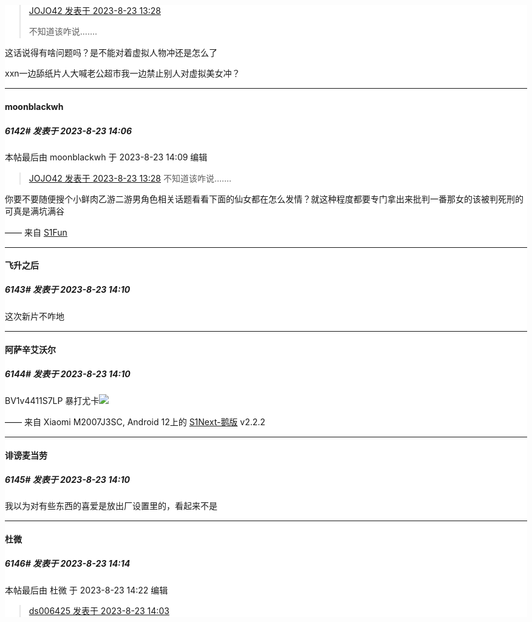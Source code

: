 <blockquote><a href="httphttps://bbs.saraba1st.com/2b/forum.php?mod=redirect&amp;goto=findpost&amp;pid=62133063&amp;ptid=1955542" target="_blank">JOJO42 发表于 2023-8-23 13:28</a>

不知道该咋说.......</blockquote>
这话说得有啥问题吗？是不能对着虚拟人物冲还是怎么了

xxn一边舔纸片人大喊老公超市我一边禁止别人对虚拟美女冲？

*****

####  moonblackwh  
##### 6142#       发表于 2023-8-23 14:06

 本帖最后由 moonblackwh 于 2023-8-23 14:09 编辑 
<blockquote><a href="httphttps://bbs.saraba1st.com/2b/forum.php?mod=redirect&amp;goto=findpost&amp;pid=62133063&amp;ptid=1955542" target="_blank">JOJO42 发表于 2023-8-23 13:28</a>
不知道该咋说.......</blockquote>
你要不要随便搜个小鲜肉乙游二游男角色相关话题看看下面的仙女都在怎么发情？就这种程度都要专门拿出来批判一番那女的该被判死刑的可真是满坑满谷

—— 来自 [S1Fun](https://s1fun.koalcat.com)

*****

####  飞升之后  
##### 6143#       发表于 2023-8-23 14:10

这次新片不咋地

*****

####  阿萨辛艾沃尔  
##### 6144#       发表于 2023-8-23 14:10

BV1v4411S7LP
暴打尤卡<img src="https://static.saraba1st.com/image/smiley/face2017/037.png" referrerpolicy="no-referrer">

—— 来自 Xiaomi M2007J3SC, Android 12上的 [S1Next-鹅版](https://github.com/ykrank/S1-Next/releases) v2.2.2

*****

####  诽谤麦当劳  
##### 6145#       发表于 2023-8-23 14:10

我以为对有些东西的喜爱是放出厂设置里的，看起来不是


*****

####  杜微  
##### 6146#       发表于 2023-8-23 14:14

 本帖最后由 杜微 于 2023-8-23 14:22 编辑 
<blockquote><a href="httphttps://bbs.saraba1st.com/2b/forum.php?mod=redirect&amp;goto=findpost&amp;pid=62133443&amp;ptid=1955542" target="_blank">ds006425 发表于 2023-8-23 14:03</a>
